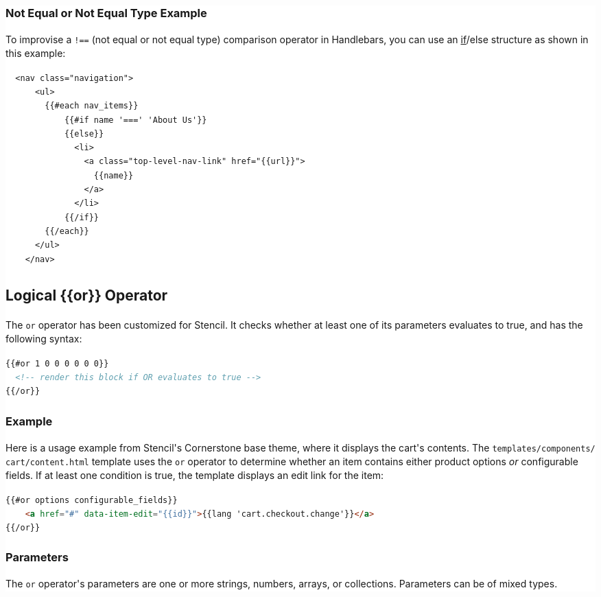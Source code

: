### Not Equal or Not Equal Type Example

To improvise a `!==` (not equal or not equal type) comparison operator in Handlebars, you can use an [if](#if)/else structure as shown in this example:

```
  <nav class="navigation">
      <ul>
        {{#each nav_items}}
            {{#if name '===' 'About Us'}}
            {{else}}
              <li>
                <a class="top-level-nav-link" href="{{url}}">
                  {{name}}
                </a>
              </li>
            {{/if}}
        {{/each}}
      </ul>
    </nav>
```
<a name="op_logical"></a>

##  Logical {{or}} Operator

The `or` operator has been customized for Stencil. It checks whether at least one of its parameters evaluates to true, and has the following syntax:

```html
{{#or 1 0 0 0 0 0 0}}
  <!-- render this block if OR evaluates to true -->
{{/or}}
```

### Example

Here is a usage example from Stencil's Cornerstone base theme, where it displays the cart's contents. The `templates/components/cart/content.html` template uses the `or` operator to determine whether an item contains either product options _or_ configurable fields. If at least one condition is true, the template displays an edit link for the item:

```html
{{#or options configurable_fields}}
    <a href="#" data-item-edit="{{id}}">{{lang 'cart.checkout.change'}}</a>
{{/or}}
```

### Parameters

The `or` operator's parameters are one or more strings, numbers, arrays, or collections. Parameters can be of mixed types.

<a name="op_type"></a>
